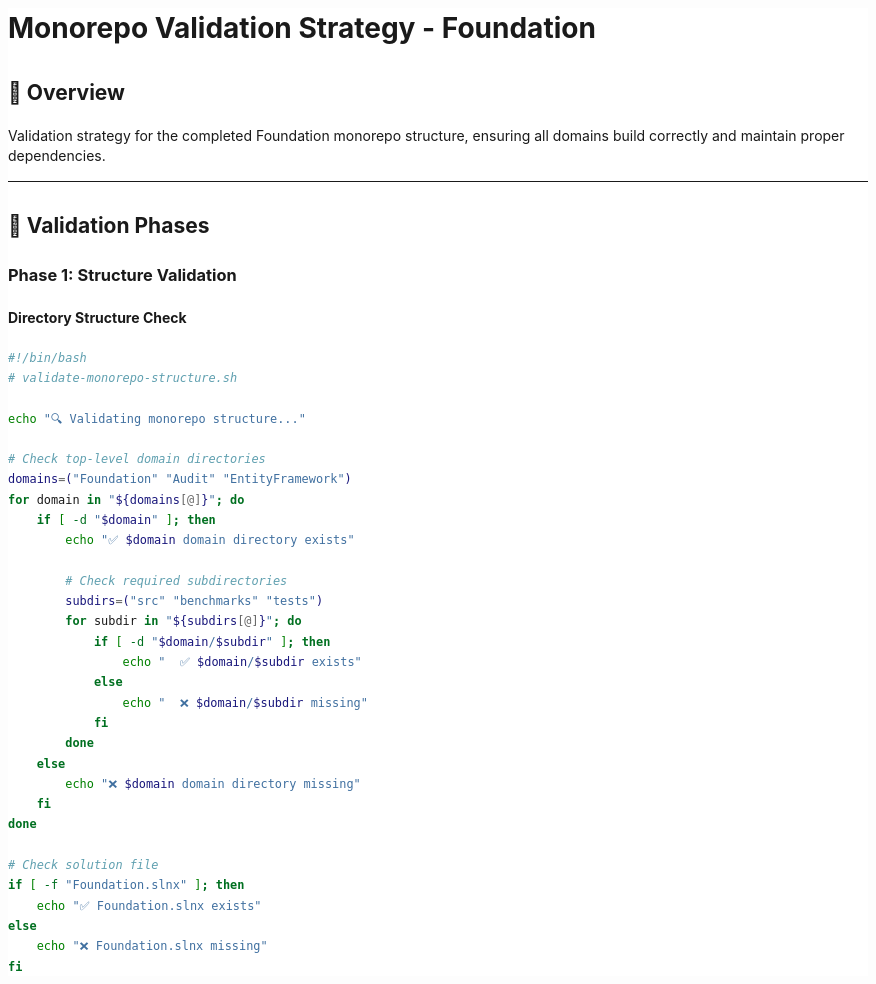 # Monorepo Validation Strategy - Foundation

## 🎯 **Overview**

Validation strategy for the completed Foundation monorepo structure, ensuring all domains build correctly and maintain proper
dependencies.

---

## 🧪 **Validation Phases**

### **Phase 1: Structure Validation**

#### **Directory Structure Check**

```bash
#!/bin/bash
# validate-monorepo-structure.sh

echo "🔍 Validating monorepo structure..."

# Check top-level domain directories
domains=("Foundation" "Audit" "EntityFramework")
for domain in "${domains[@]}"; do
    if [ -d "$domain" ]; then
        echo "✅ $domain domain directory exists"

        # Check required subdirectories
        subdirs=("src" "benchmarks" "tests")
        for subdir in "${subdirs[@]}"; do
            if [ -d "$domain/$subdir" ]; then
                echo "  ✅ $domain/$subdir exists"
            else
                echo "  ❌ $domain/$subdir missing"
            fi
        done
    else
        echo "❌ $domain domain directory missing"
    fi
done

# Check solution file
if [ -f "Foundation.slnx" ]; then
    echo "✅ Foundation.slnx exists"
else
    echo "❌ Foundation.slnx missing"
fi
```
